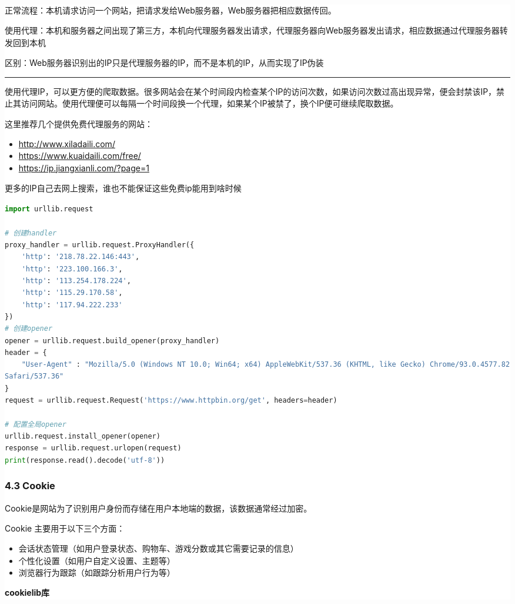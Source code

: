 正常流程：本机请求访问一个网站，把请求发给Web服务器，Web服务器把相应数据传回。

使用代理：本机和服务器之间出现了第三方，本机向代理服务器发出请求，代理服务器向Web服务器发出请求，相应数据通过代理服务器转发回到本机

区别：Web服务器识别出的IP只是代理服务器的IP，而不是本机的IP，从而实现了IP伪装

---



使用代理IP，可以更方便的爬取数据。很多网站会在某个时间段内检查某个IP的访问次数，如果访问次数过高出现异常，便会封禁该IP，禁止其访问网站。使用代理便可以每隔一个时间段换一个代理，如果某个IP被禁了，换个IP便可继续爬取数据。

这里推荐几个提供免费代理服务的网站：

* http://www.xiladaili.com/
* https://www.kuaidaili.com/free/
* https://ip.jiangxianli.com/?page=1

更多的IP自己去网上搜索，谁也不能保证这些免费ip能用到啥时候

```python
import urllib.request

# 创建handler
proxy_handler = urllib.request.ProxyHandler({
    'http': '218.78.22.146:443',
    'http': '223.100.166.3',
    'http': '113.254.178.224',
    'http': '115.29.170.58',
    'http': '117.94.222.233'
})
# 创建opener
opener = urllib.request.build_opener(proxy_handler)
header = {
    "User-Agent" : "Mozilla/5.0 (Windows NT 10.0; Win64; x64) AppleWebKit/537.36 (KHTML, like Gecko) Chrome/93.0.4577.82 Safari/537.36"
}
request = urllib.request.Request('https://www.httpbin.org/get', headers=header)

# 配置全局opener
urllib.request.install_opener(opener)
response = urllib.request.urlopen(request)
print(response.read().decode('utf-8'))
```

### 4.3 Cookie

Cookie是网站为了识别用户身份而存储在用户本地端的数据，该数据通常经过加密。

Cookie 主要用于以下三个方面：

- 会话状态管理（如用户登录状态、购物车、游戏分数或其它需要记录的信息）
- 个性化设置（如用户自定义设置、主题等）
- 浏览器行为跟踪（如跟踪分析用户行为等）

**cookielib库**
